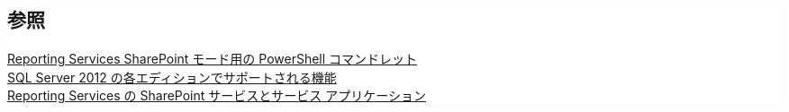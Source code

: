## <a name="see-also"></a>参照  
 [Reporting Services SharePoint モード用の PowerShell コマンドレット](../../../2014/reporting-services/powershell-cmdlets-for-reporting-services-sharepoint-mode.md)   
 [SQL Server 2012 の各エディションでサポートされる機能](https://go.microsoft.com/fwlink/?linkid=232473)   
 [Reporting Services の SharePoint サービスとサービス アプリケーション](../../../2014/reporting-services/reporting-services-sharepoint-service-and-service-applications.md)  
  
  
